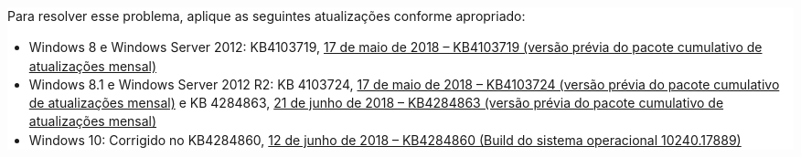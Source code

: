 Para resolver esse problema, aplique as seguintes atualizações conforme apropriado:

  - Windows 8 e Windows Server 2012: KB4103719, [17 de maio de 2018 – KB4103719 (versão prévia do pacote cumulativo de atualizações mensal)](https://support.microsoft.com/en-us/help/4103719/windows-server-2012-update-kb4103719)
  - Windows 8.1 e Windows Server 2012 R2: KB 4103724, [17 de maio de 2018 – KB4103724 (versão prévia do pacote cumulativo de atualizações mensal)](https://support.microsoft.com/en-us/help/4103724/windows-81-update-kb4103724) e KB 4284863, [21 de junho de 2018 – KB4284863 (versão prévia do pacote cumulativo de atualizações mensal)](https://support.microsoft.com/en-us/help/4284863/windows-81-update-kb4284863)
  - Windows 10: Corrigido no KB4284860, [12 de junho de 2018 – KB4284860 (Build do sistema operacional 10240.17889)](https://support.microsoft.com/en-us/help/4284860/windows-10-update-kb4284860)
